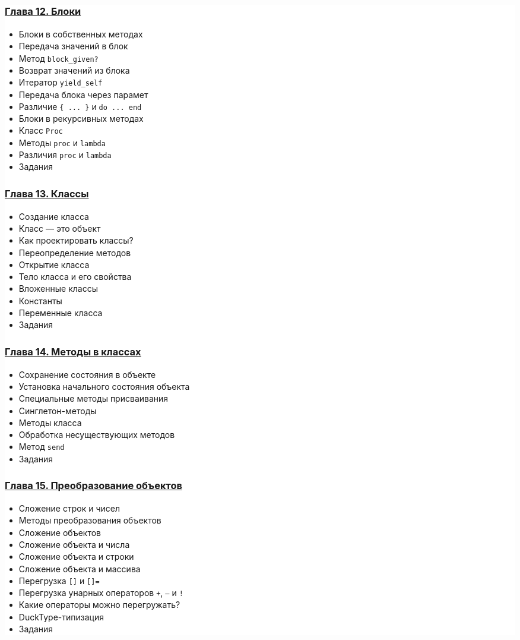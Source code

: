 ### [Глава 12. Блоки](block)

- Блоки в собственных методах
- Передача значений в блок
- Метод `block_given?`
- Возврат значений из блока
- Итератор `yield_self`
- Передача блока через парамет
- Различие `{ ... }` и `do ... end`
- Блоки в рекурсивных методах
- Класс `Proc`
- Методы `proc` и `lambda`
- Различия `proc` и `lambda`
- Задания

### [Глава 13. Классы](classes)

- Создание класса
- Класс — это объект
- Как проектировать классы?
- Переопределение методов
- Открытие класса
- Тело класса и его свойства
- Вложенные классы
- Константы
- Переменные класса
- Задания

### [Глава 14. Методы в классах](class_methods)

- Сохранение состояния в объекте
- Установка начального состояния объекта
- Специальные методы присваивания
- Синглетон-методы
- Методы класса
- Обработка несуществующих методов
- Метод `send`
- Задания

### [Глава 15. Преобразование объектов](overload)

- Сложение строк и чисел
- Методы преобразования объектов
- Сложение объектов
- Сложение объекта и числа
- Сложение объекта и строки
- Сложение объекта и массива
- Перегрузка `[]` и `[]=`
- Перегрузка унарных операторов `+`, `–` и `!`
- Какие операторы можно перегружать?
- DuckType-типизация
- Задания
